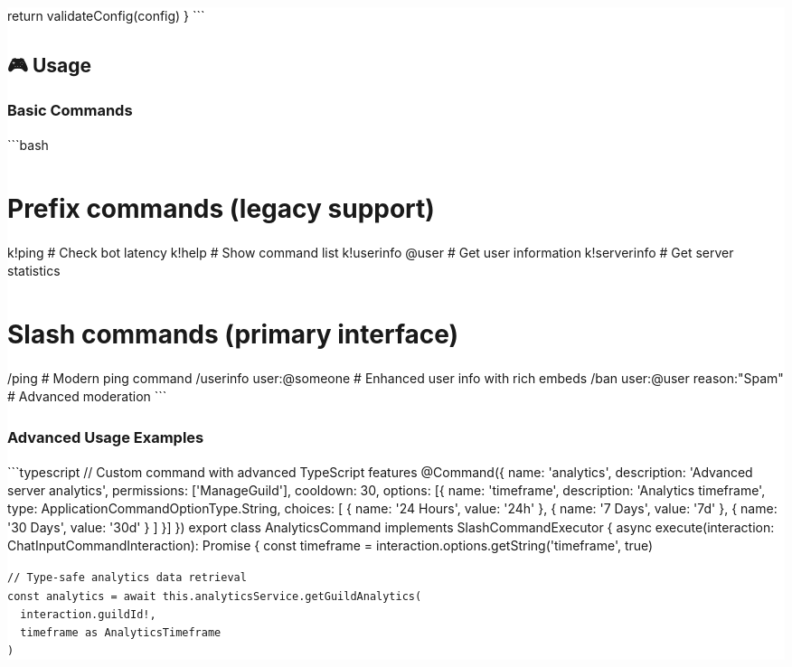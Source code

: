 
  return validateConfig(config)
}
\`\`\`

## 🎮 Usage

### Basic Commands

\`\`\`bash
# Prefix commands (legacy support)
k!ping                    # Check bot latency
k!help                    # Show command list
k!userinfo @user          # Get user information
k!serverinfo              # Get server statistics

# Slash commands (primary interface)
/ping                     # Modern ping command
/userinfo user:@someone   # Enhanced user info with rich embeds
/ban user:@user reason:"Spam"  # Advanced moderation
\`\`\`

### Advanced Usage Examples

\`\`\`typescript
// Custom command with advanced TypeScript features
@Command({
  name: 'analytics',
  description: 'Advanced server analytics',
  permissions: ['ManageGuild'],
  cooldown: 30,
  options: [{
    name: 'timeframe',
    description: 'Analytics timeframe',
    type: ApplicationCommandOptionType.String,
    choices: [
      { name: '24 Hours', value: '24h' },
      { name: '7 Days', value: '7d' },
      { name: '30 Days', value: '30d' }
    ]
  }]
})
export class AnalyticsCommand implements SlashCommandExecutor {
  async execute(interaction: ChatInputCommandInteraction): Promise<void> {
    const timeframe = interaction.options.getString('timeframe', true)
    
    // Type-safe analytics data retrieval
    const analytics = await this.analyticsService.getGuildAnalytics(
      interaction.guildId!,
      timeframe as AnalyticsTimeframe
    )
